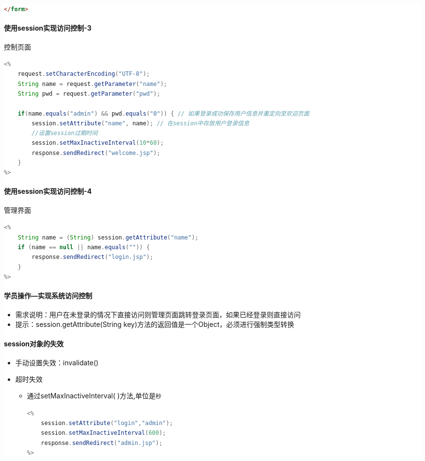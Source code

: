 ```html
</form>
```

#### 使用session实现访问控制-3

控制页面

```java
<%
	request.setCharacterEncoding("UTF-8");
	String name = request.getParameter("name");
	String pwd = request.getParameter("pwd");
	
	if(name.equals("admin") && pwd.equals("0")) { // 如果登录成功保存用户信息并重定向至欢迎页面
		session.setAttribute("name", name); // 在session中存放用户登录信息
      	//设置session过期时间
		session.setMaxInactiveInterval(10*60);
		response.sendRedirect("welcome.jsp");
	}
%>
```

#### 使用session实现访问控制-4

管理界面

```java
<%
	String name = (String) session.getAttribute("name");
	if (name == null || name.equals("")) {
		response.sendRedirect("login.jsp");
	}
%>
```

#### 学员操作—实现系统访问控制

- 需求说明：用户在未登录的情况下直接访问则管理页面跳转登录页面，如果已经登录则直接访问
- 提示：session.getAttribute(String key)方法的返回值是一个Object，必须进行强制类型转换

#### session对象的失效

- 手动设置失效：invalidate()

- 超时失效

  - 通过setMaxInactiveInterval( )方法,单位是`秒`

    ```java
    <%
    	session.setAttribute("login","admin"); 
    	session.setMaxInactiveInterval(600); 
    	response.sendRedirect("admin.jsp"); 
    %>
    ```
